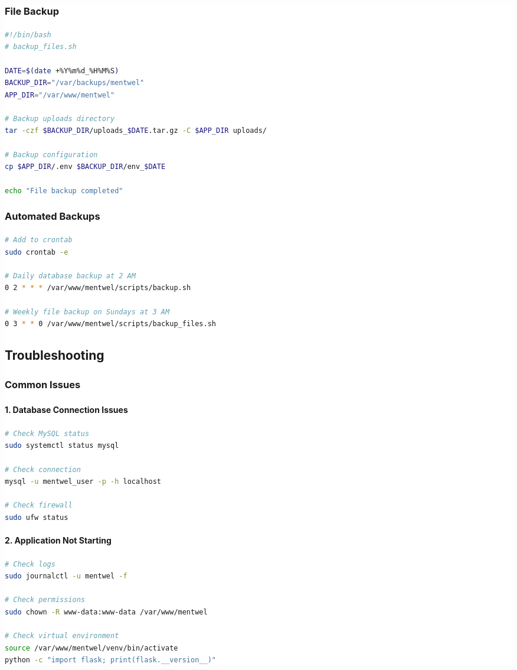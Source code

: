### File Backup

```bash
#!/bin/bash
# backup_files.sh

DATE=$(date +%Y%m%d_%H%M%S)
BACKUP_DIR="/var/backups/mentwel"
APP_DIR="/var/www/mentwel"

# Backup uploads directory
tar -czf $BACKUP_DIR/uploads_$DATE.tar.gz -C $APP_DIR uploads/

# Backup configuration
cp $APP_DIR/.env $BACKUP_DIR/env_$DATE

echo "File backup completed"
```

### Automated Backups

```bash
# Add to crontab
sudo crontab -e

# Daily database backup at 2 AM
0 2 * * * /var/www/mentwel/scripts/backup.sh

# Weekly file backup on Sundays at 3 AM
0 3 * * 0 /var/www/mentwel/scripts/backup_files.sh
```

## Troubleshooting

### Common Issues

#### 1. Database Connection Issues

```bash
# Check MySQL status
sudo systemctl status mysql

# Check connection
mysql -u mentwel_user -p -h localhost

# Check firewall
sudo ufw status
```

#### 2. Application Not Starting

```bash
# Check logs
sudo journalctl -u mentwel -f

# Check permissions
sudo chown -R www-data:www-data /var/www/mentwel

# Check virtual environment
source /var/www/mentwel/venv/bin/activate
python -c "import flask; print(flask.__version__)"
```
